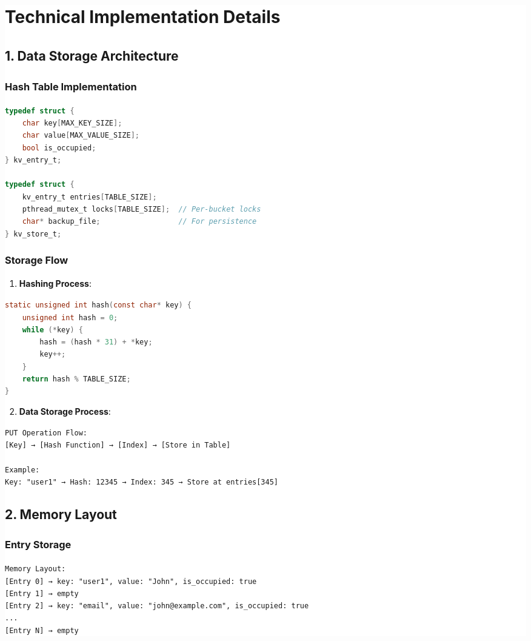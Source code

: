 # Technical Implementation Details

## 1. Data Storage Architecture

### Hash Table Implementation
```c
typedef struct {
    char key[MAX_KEY_SIZE];
    char value[MAX_VALUE_SIZE];
    bool is_occupied;
} kv_entry_t;

typedef struct {
    kv_entry_t entries[TABLE_SIZE];
    pthread_mutex_t locks[TABLE_SIZE];  // Per-bucket locks
    char* backup_file;                  // For persistence
} kv_store_t;
```

### Storage Flow
1. **Hashing Process**:
```c
static unsigned int hash(const char* key) {
    unsigned int hash = 0;
    while (*key) {
        hash = (hash * 31) + *key;
        key++;
    }
    return hash % TABLE_SIZE;
}
```

2. **Data Storage Process**:
```plaintext
PUT Operation Flow:
[Key] → [Hash Function] → [Index] → [Store in Table]

Example:
Key: "user1" → Hash: 12345 → Index: 345 → Store at entries[345]
```

## 2. Memory Layout

### Entry Storage
```plaintext
Memory Layout:
[Entry 0] → key: "user1", value: "John", is_occupied: true
[Entry 1] → empty
[Entry 2] → key: "email", value: "john@example.com", is_occupied: true
...
[Entry N] → empty
```
